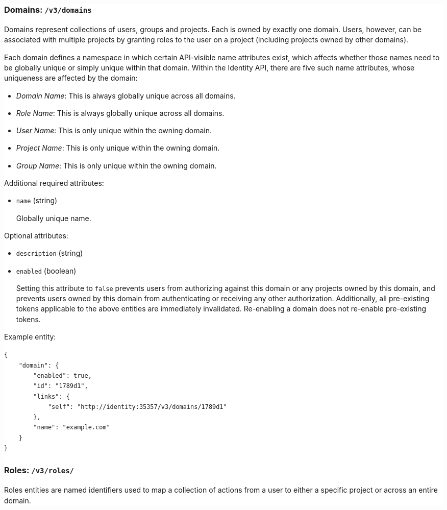 ### Domains: `/v3/domains`

Domains represent collections of users, groups and projects. Each is owned
by exactly one domain. Users, however, can be associated with multiple
projects by granting roles to the user on a project (including projects owned
by other domains).

Each domain defines a namespace in which certain API-visible name attributes
exist, which affects whether those names need to be globally unique or simply
unique within that domain. Within the Identity API, there are five such name
attributes, whose uniqueness are affected by the domain:

- *Domain Name*: This is always globally unique across all domains.

- *Role Name*: This is always globally unique across all domains.

- *User Name*: This is only unique within the owning domain.

- *Project Name*: This is only unique within the owning domain.

- *Group Name*: This is only unique within the owning domain.

Additional required attributes:

- `name` (string)

  Globally unique name.

Optional attributes:

- `description` (string)

- `enabled` (boolean)

  Setting this attribute to `false` prevents users from authorizing against
  this domain or any projects owned by this domain, and prevents users owned by
  this domain from authenticating or receiving any other authorization.
  Additionally, all pre-existing tokens applicable to the above entities are
  immediately invalidated. Re-enabling a domain does not re-enable
  pre-existing tokens.

Example entity:

    {
        "domain": {
            "enabled": true,
            "id": "1789d1",
            "links": {
                "self": "http://identity:35357/v3/domains/1789d1"
            },
            "name": "example.com"
        }
    }

### Roles: `/v3/roles/`

Roles entities are named identifiers used to map a collection of actions from a
user to either a specific project or across an entire domain.
